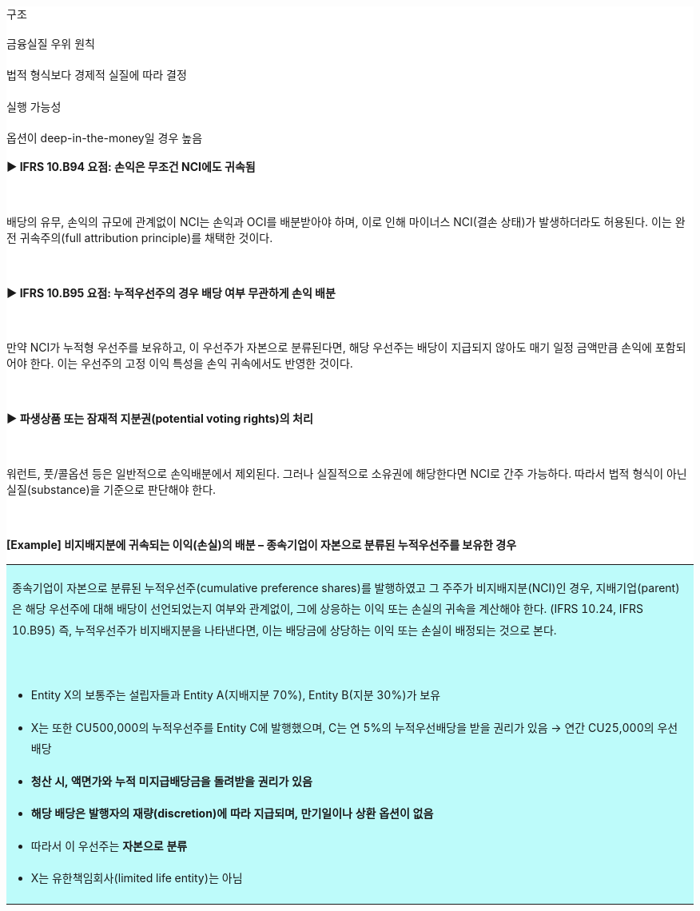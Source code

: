 구조</span></p></div></td></tr><tr><td colspan="2" rowspan="1" style="width: 23.87%; height: 16.13px;  "><div><p style="line-height:1.8;"><span style="">금융실질 우위 원칙</span></p></div></td><td colspan="1" rowspan="1" style="width: 76.13%; height: 16.13px;  "><div><p style="line-height:1.8;"><span style="">법적 형식보다 경제적 실질에 따라 결정</span></p></div></td></tr><tr><td colspan="2" rowspan="1" style="width: 23.87%; height: 16.12px;  "><div><p style="line-height:1.8;"><span style="">실행 가능성</span></p></div></td><td colspan="1" rowspan="1" style="width: 76.13%; height: 16.12px;  "><div><p style="line-height:1.8;"><span style="">옵션이 deep-in-the-money일 경우 높음</span></p></div></td></tr></tbody></table>

**▶ IFRS 10.B94 요점: 손익은 무조건 NCI에도 귀속됨**

​

배당의 유무, 손익의 규모에 관계없이 NCI는 손익과 OCI를 배분받아야 하며, 이로 인해 마이너스 NCI(결손 상태)가 발생하더라도 허용된다. 이는 완전 귀속주의(full attribution principle)를 채택한 것이다.

​

**▶ IFRS 10.B95 요점: 누적우선주의 경우 배당 여부 무관하게 손익 배분**

​

만약 NCI가 누적형 우선주를 보유하고, 이 우선주가 자본으로 분류된다면, 해당 우선주는 배당이 지급되지 않아도 매기 일정 금액만큼 손익에 포함되어야 한다. 이는 우선주의 고정 이익 특성을 손익 귀속에서도 반영한 것이다.

​

**▶ 파생상품 또는 잠재적 지분권(potential voting rights)의 처리**

​

워런트, 풋/콜옵션 등은 일반적으로 손익배분에서 제외된다. 그러나 실질적으로 소유권에 해당한다면 NCI로 간주 가능하다. 따라서 법적 형식이 아닌 실질(substance)을 기준으로 판단해야 한다.

​

**\[Example\] 비지배지분에 귀속되는 이익(손실)의 배분 – 종속기업이 자본으로 분류된 누적우선주를 보유한 경우**

<table style=""><tbody><tr><td colspan="3" rowspan="1" style="width: 100.0%; height: 129.0px;  background-color: #bdfbfa;"><div><p style="line-height:1.9;"><span style="">종속기업이 자본으로 분류된 누적우선주(cumulative preference shares)를 발행하였고 그 주주가 비지배지분(NCI)인 경우, 지배기업(parent)은 해당 우선주에 대해 배당이 선언되었는지 여부와 관계없이, 그에 상응하는 이익 또는 손실의 귀속을 계산해야 한다. (IFRS 10.24, IFRS 10.B95) 즉, 누적우선주가 비지배지분을 나타낸다면, 이는 배당금에 상당하는 이익 또는 손실이 배정되는 것으로 본다.</span></p><p style="line-height:1.9;"><span style="">​</span></p><ul><li><p style="line-height:1.9;"><span style="">Entity X의 보통주는 설립자들과 Entity A(지배지분 70%), Entity B(지분 30%)가 보유</span></p></li><li><p style="line-height:1.9;"><span style="">X는 또한 CU500,000의 누적우선주를 Entity C에 발행했으며, C는 연 5%의 누적우선배당을 받을 권리가 있음 → 연간 CU25,000의 우선배당</span></p></li><li><p style="line-height:1.9;"><span style=""><b>청산 시, 액면가와 누적 미지급배당금을 돌려받을 권리가 있음</b></span></p></li><li><p style="line-height:1.9;"><span style=""><b>해당 배당은 발행자의 재량(discretion)에 따라 지급되며, 만기일이나 상환 옵션이 없음</b></span></p></li><li><p style="line-height:1.9;"><span style="">따라서 이 우선주는 </span><span style=""><b>자본으로 분류</b></span></p></li><li><p style="line-height:1.9;"><span style="">X는 유한책임회사(limited life entity)는 아님</span></p></li></ul></div></td></tr></tbody></table>
